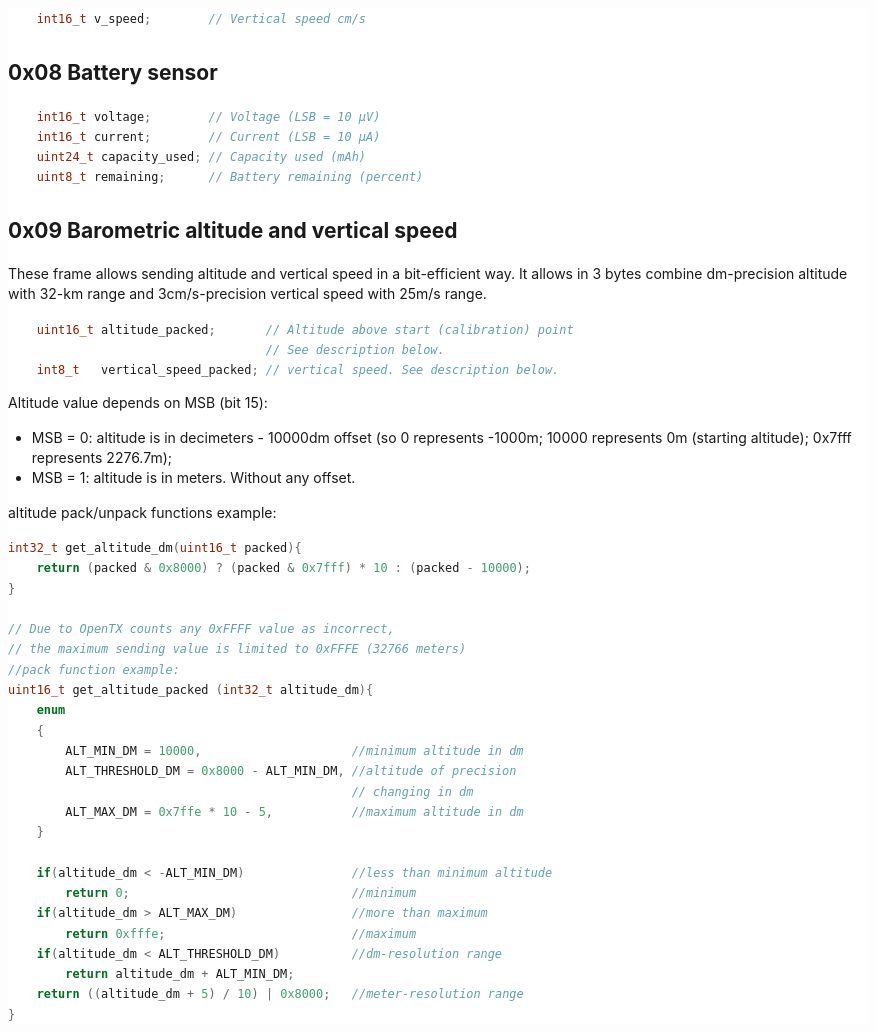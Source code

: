```cpp
    int16_t v_speed;        // Vertical speed cm/s
```

## **0x08 Battery sensor**

```cpp
    int16_t voltage;        // Voltage (LSB = 10 µV)
    int16_t current;        // Current (LSB = 10 µA)
    uint24_t capacity_used; // Capacity used (mAh)
    uint8_t remaining;      // Battery remaining (percent)
```

## **0x09 Barometric altitude and vertical speed**

These frame allows sending altitude and vertical speed in a bit-efficient way. It allows in 3 bytes combine dm-precision altitude with 32-km range and 3cm/s-precision vertical speed with 25m/s range.

```cpp
    uint16_t altitude_packed;       // Altitude above start (calibration) point
                                    // See description below.
    int8_t   vertical_speed_packed; // vertical speed. See description below.
```

Altitude value depends on MSB (bit 15):

- MSB = 0: altitude is in decimeters - 10000dm offset (so 0 represents -1000m; 10000 represents 0m (starting altitude); 0x7fff represents 2276.7m);
- MSB = 1: altitude is in meters. Without any offset.

altitude pack/unpack functions example:

```cpp
int32_t get_altitude_dm(uint16_t packed){
    return (packed & 0x8000) ? (packed & 0x7fff) * 10 : (packed - 10000);
}

// Due to OpenTX counts any 0xFFFF value as incorrect,
// the maximum sending value is limited to 0xFFFE (32766 meters)
//pack function example:
uint16_t get_altitude_packed (int32_t altitude_dm){
    enum
    {
        ALT_MIN_DM = 10000,                     //minimum altitude in dm
        ALT_THRESHOLD_DM = 0x8000 - ALT_MIN_DM, //altitude of precision
                                                // changing in dm
        ALT_MAX_DM = 0x7ffe * 10 - 5,           //maximum altitude in dm
    }

    if(altitude_dm < -ALT_MIN_DM)               //less than minimum altitude
        return 0;                               //minimum
    if(altitude_dm > ALT_MAX_DM)                //more than maximum
        return 0xfffe;                          //maximum
    if(altitude_dm < ALT_THRESHOLD_DM)          //dm-resolution range
        return altitude_dm + ALT_MIN_DM;
    return ((altitude_dm + 5) / 10) | 0x8000;   //meter-resolution range
}
```
